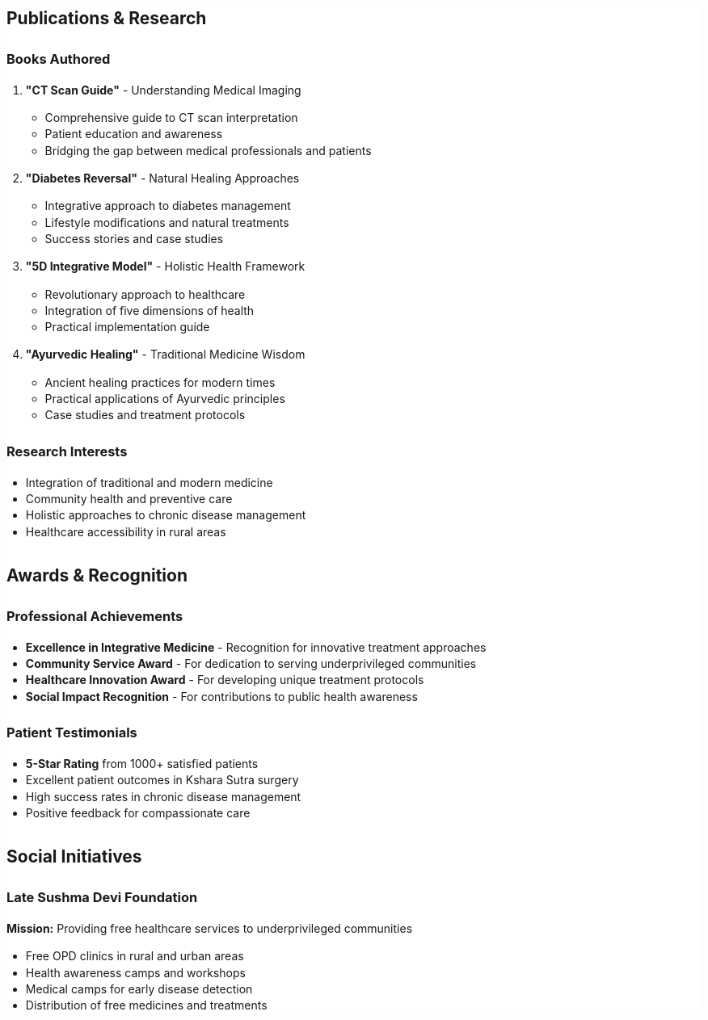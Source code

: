 ## Publications & Research

### Books Authored
1. **"CT Scan Guide"** - Understanding Medical Imaging
   - Comprehensive guide to CT scan interpretation
   - Patient education and awareness
   - Bridging the gap between medical professionals and patients

2. **"Diabetes Reversal"** - Natural Healing Approaches
   - Integrative approach to diabetes management
   - Lifestyle modifications and natural treatments
   - Success stories and case studies

3. **"5D Integrative Model"** - Holistic Health Framework
   - Revolutionary approach to healthcare
   - Integration of five dimensions of health
   - Practical implementation guide

4. **"Ayurvedic Healing"** - Traditional Medicine Wisdom
   - Ancient healing practices for modern times
   - Practical applications of Ayurvedic principles
   - Case studies and treatment protocols

### Research Interests
- Integration of traditional and modern medicine
- Community health and preventive care
- Holistic approaches to chronic disease management
- Healthcare accessibility in rural areas

## Awards & Recognition

### Professional Achievements
- **Excellence in Integrative Medicine** - Recognition for innovative treatment approaches
- **Community Service Award** - For dedication to serving underprivileged communities
- **Healthcare Innovation Award** - For developing unique treatment protocols
- **Social Impact Recognition** - For contributions to public health awareness

### Patient Testimonials
- **5-Star Rating** from 1000+ satisfied patients
- Excellent patient outcomes in Kshara Sutra surgery
- High success rates in chronic disease management
- Positive feedback for compassionate care

## Social Initiatives

### Late Sushma Devi Foundation
**Mission:** Providing free healthcare services to underprivileged communities
- Free OPD clinics in rural and urban areas
- Health awareness camps and workshops
- Medical camps for early disease detection
- Distribution of free medicines and treatments
